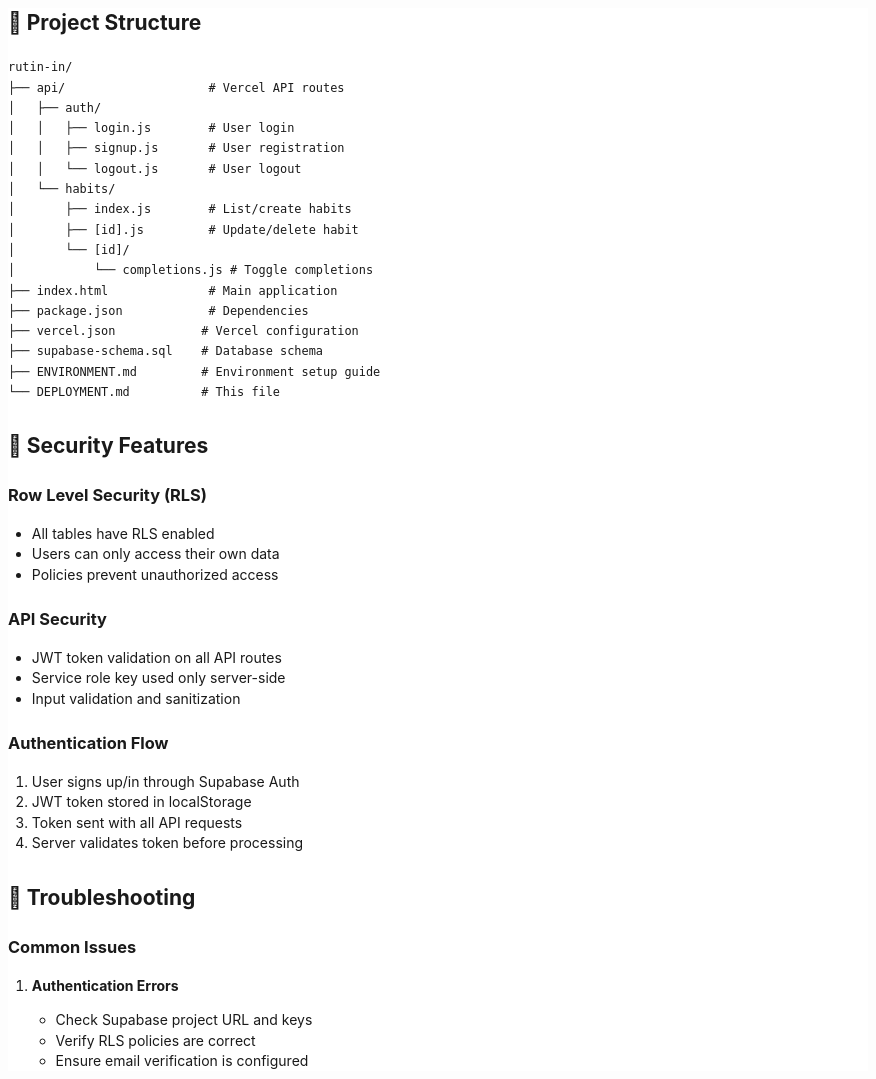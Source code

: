 ## 📁 Project Structure

```
rutin-in/
├── api/                    # Vercel API routes
│   ├── auth/
│   │   ├── login.js        # User login
│   │   ├── signup.js       # User registration
│   │   └── logout.js       # User logout
│   └── habits/
│       ├── index.js        # List/create habits
│       ├── [id].js         # Update/delete habit
│       └── [id]/
│           └── completions.js # Toggle completions
├── index.html              # Main application
├── package.json            # Dependencies
├── vercel.json            # Vercel configuration
├── supabase-schema.sql    # Database schema
├── ENVIRONMENT.md         # Environment setup guide
└── DEPLOYMENT.md          # This file
```

## 🔐 Security Features

### Row Level Security (RLS)

- All tables have RLS enabled
- Users can only access their own data
- Policies prevent unauthorized access

### API Security

- JWT token validation on all API routes
- Service role key used only server-side
- Input validation and sanitization

### Authentication Flow

1. User signs up/in through Supabase Auth
2. JWT token stored in localStorage
3. Token sent with all API requests
4. Server validates token before processing

## 🚨 Troubleshooting

### Common Issues

1. **Authentication Errors**

   - Check Supabase project URL and keys
   - Verify RLS policies are correct
   - Ensure email verification is configured
